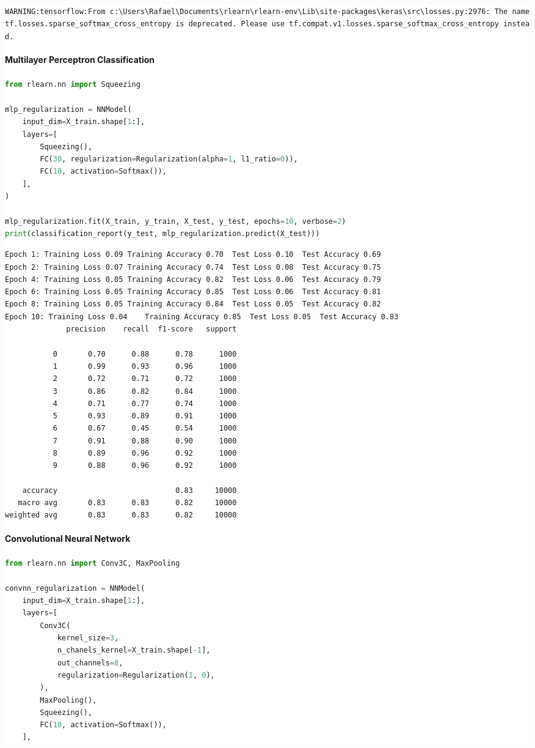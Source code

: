     WARNING:tensorflow:From c:\Users\Rafael\Documents\rlearn\rlearn-env\Lib\site-packages\keras\src\losses.py:2976: The name tf.losses.sparse_softmax_cross_entropy is deprecated. Please use tf.compat.v1.losses.sparse_softmax_cross_entropy instead.
    
    

#### Multilayer Perceptron Classification


```python
from rlearn.nn import Squeezing

mlp_regularization = NNModel(
    input_dim=X_train.shape[1:],
    layers=[
        Squeezing(),
        FC(30, regularization=Regularization(alpha=1, l1_ratio=0)),
        FC(10, activation=Softmax()),
    ],
)

mlp_regularization.fit(X_train, y_train, X_test, y_test, epochs=10, verbose=2)
print(classification_report(y_test, mlp_regularization.predict(X_test)))
```

    Epoch 1: Training Loss 0.09	Training Accuracy 0.70	Test Loss 0.10	Test Accuracy 0.69
    Epoch 2: Training Loss 0.07	Training Accuracy 0.74	Test Loss 0.08	Test Accuracy 0.75
    Epoch 4: Training Loss 0.05	Training Accuracy 0.82	Test Loss 0.06	Test Accuracy 0.79
    Epoch 6: Training Loss 0.05	Training Accuracy 0.85	Test Loss 0.06	Test Accuracy 0.81
    Epoch 8: Training Loss 0.05	Training Accuracy 0.84	Test Loss 0.05	Test Accuracy 0.82
    Epoch 10: Training Loss 0.04	Training Accuracy 0.85	Test Loss 0.05	Test Accuracy 0.83
                  precision    recall  f1-score   support
    
               0       0.70      0.88      0.78      1000
               1       0.99      0.93      0.96      1000
               2       0.72      0.71      0.72      1000
               3       0.86      0.82      0.84      1000
               4       0.71      0.77      0.74      1000
               5       0.93      0.89      0.91      1000
               6       0.67      0.45      0.54      1000
               7       0.91      0.88      0.90      1000
               8       0.89      0.96      0.92      1000
               9       0.88      0.96      0.92      1000
    
        accuracy                           0.83     10000
       macro avg       0.83      0.83      0.82     10000
    weighted avg       0.83      0.83      0.82     10000
    
    

#### Convolutional Neural Network


```python
from rlearn.nn import Conv3C, MaxPooling

convnn_regularization = NNModel(
    input_dim=X_train.shape[1:],
    layers=[
        Conv3C(
            kernel_size=3,
            n_chanels_kernel=X_train.shape[-1],
            out_channels=8,
            regularization=Regularization(1, 0),
        ),
        MaxPooling(),
        Squeezing(),
        FC(10, activation=Softmax()),
    ],
```